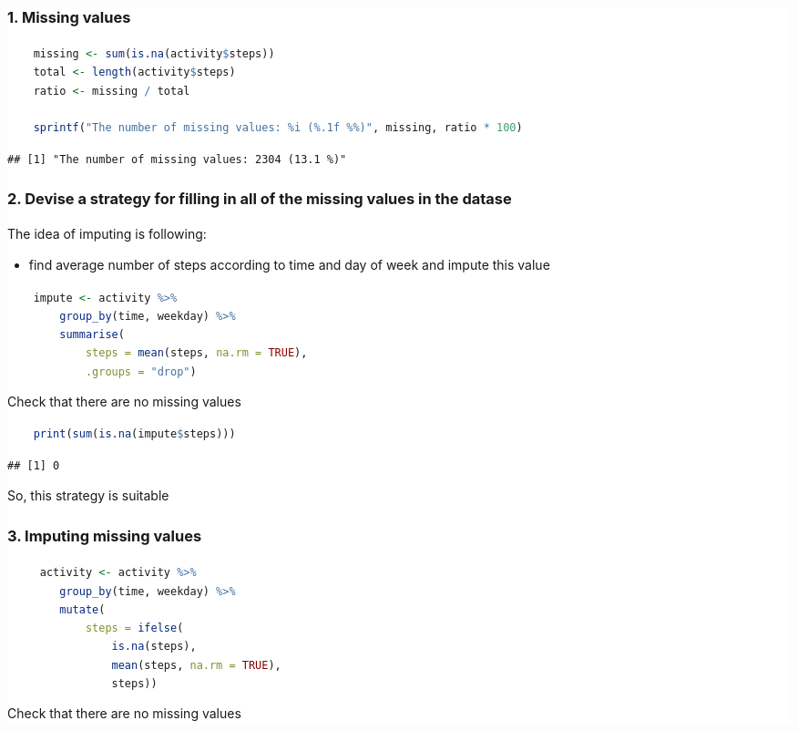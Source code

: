 ### 1. Missing values


```r
    missing <- sum(is.na(activity$steps))
    total <- length(activity$steps)
    ratio <- missing / total
    
    sprintf("The number of missing values: %i (%.1f %%)", missing, ratio * 100)
```

```
## [1] "The number of missing values: 2304 (13.1 %)"
```

### 2. Devise a strategy for filling in all of the missing values in the datase

The idea of imputing is following:
    
* find average number of steps according to time and day of week
  and impute this value


```r
    impute <- activity %>%
        group_by(time, weekday) %>%
        summarise(
            steps = mean(steps, na.rm = TRUE),
            .groups = "drop")
```

Check that there are no missing values


```r
    print(sum(is.na(impute$steps)))
```

```
## [1] 0
```

So, this strategy is suitable

### 3. Imputing missing values


```r
     activity <- activity %>%
        group_by(time, weekday) %>%
        mutate(
            steps = ifelse(
                is.na(steps),
                mean(steps, na.rm = TRUE),
                steps))
```

Check that there are no missing values
